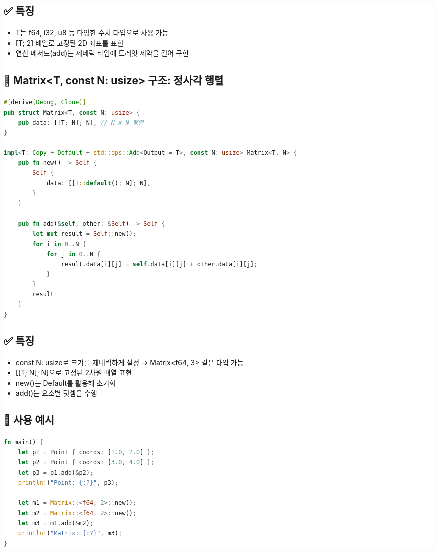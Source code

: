 ## ✅ 특징
- T는 f64, i32, u8 등 다양한 수치 타입으로 사용 가능
- [T; 2] 배열로 고정된 2D 좌표를 표현
- 연산 메서드(add)는 제네릭 타입에 트레잇 제약을 걸어 구현

## 🧮 Matrix<T, const N: usize> 구조: 정사각 행렬
```rust
#[derive(Debug, Clone)]
pub struct Matrix<T, const N: usize> {
    pub data: [[T; N]; N], // N x N 행렬
}

impl<T: Copy + Default + std::ops::Add<Output = T>, const N: usize> Matrix<T, N> {
    pub fn new() -> Self {
        Self {
            data: [[T::default(); N]; N],
        }
    }

    pub fn add(&self, other: &Self) -> Self {
        let mut result = Self::new();
        for i in 0..N {
            for j in 0..N {
                result.data[i][j] = self.data[i][j] + other.data[i][j];
            }
        }
        result
    }
}

```

## ✅ 특징
- const N: usize로 크기를 제네릭하게 설정 → Matrix<f64, 3> 같은 타입 가능
- [[T; N]; N]으로 고정된 2차원 배열 표현
- new()는 Default를 활용해 초기화
- add()는 요소별 덧셈을 수행

## 📌 사용 예시
```rust
fn main() {
    let p1 = Point { coords: [1.0, 2.0] };
    let p2 = Point { coords: [3.0, 4.0] };
    let p3 = p1.add(&p2);
    println!("Point: {:?}", p3);

    let m1 = Matrix::<f64, 2>::new();
    let m2 = Matrix::<f64, 2>::new();
    let m3 = m1.add(&m2);
    println!("Matrix: {:?}", m3);
}
```

